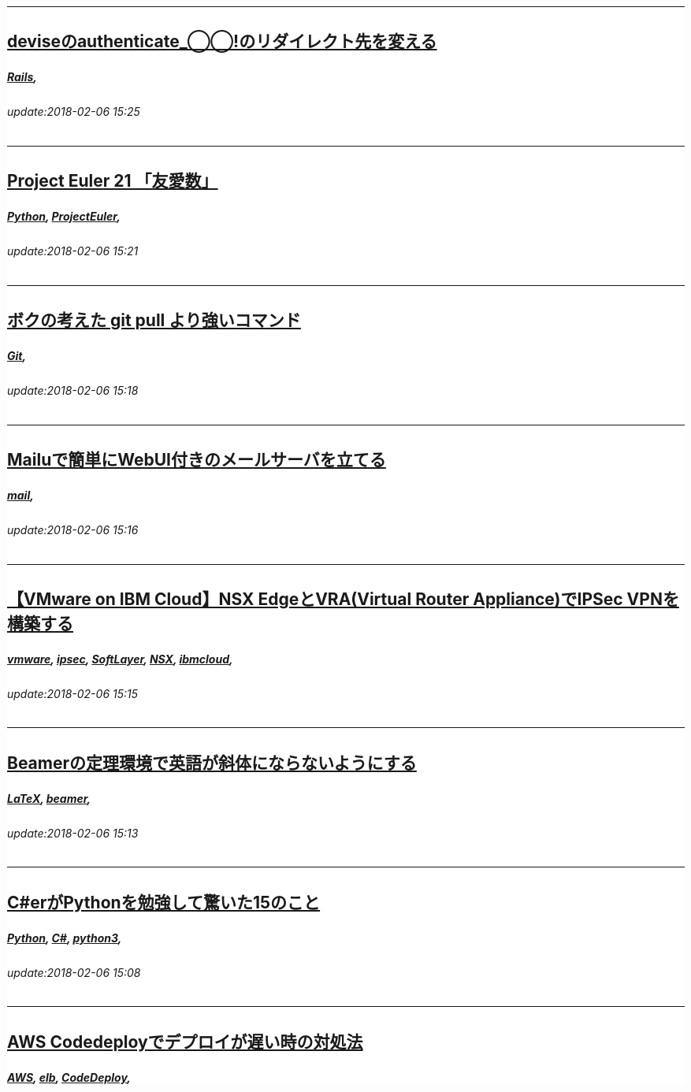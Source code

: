 
---
## [deviseのauthenticate_◯◯!のリダイレクト先を変える](https://qiita.com/sseo/items/0b9e0ed9f8faf8bba49e)
##### [Rails](https://qiita.com/tags/Rails), 
###### update:2018-02-06 15:25
---
## [Project Euler 21 「友愛数」](https://qiita.com/yopya/items/cca251dc77431359d7cb)
##### [Python](https://qiita.com/tags/Python), [ProjectEuler](https://qiita.com/tags/ProjectEuler), 
###### update:2018-02-06 15:21
---
## [ボクの考えた git pull より強いコマンド](https://qiita.com/tonluqclml/items/d35cb71dd3879388e36b)
##### [Git](https://qiita.com/tags/Git), 
###### update:2018-02-06 15:18
---
## [Mailuで簡単にWebUI付きのメールサーバを立てる](https://qiita.com/kter/items/7cad987794b6610e4983)
##### [mail](https://qiita.com/tags/mail), 
###### update:2018-02-06 15:16
---
## [【VMware on IBM Cloud】NSX EdgeとVRA(Virtual Router Appliance)でIPSec VPNを構築する](https://qiita.com/ytada/items/c789bf32917ddcead7cc)
##### [vmware](https://qiita.com/tags/vmware), [ipsec](https://qiita.com/tags/ipsec), [SoftLayer](https://qiita.com/tags/SoftLayer), [NSX](https://qiita.com/tags/NSX), [ibmcloud](https://qiita.com/tags/ibmcloud), 
###### update:2018-02-06 15:15
---
## [Beamerの定理環境で英語が斜体にならないようにする](https://qiita.com/htlsne/items/b51a29c91e10fecf14e1)
##### [LaTeX](https://qiita.com/tags/LaTeX), [beamer](https://qiita.com/tags/beamer), 
###### update:2018-02-06 15:13
---
## [C#erがPythonを勉強して驚いた15のこと](https://qiita.com/koshian2/items/e5488380505a373f5bce)
##### [Python](https://qiita.com/tags/Python), [C#](https://qiita.com/tags/C#), [python3](https://qiita.com/tags/python3), 
###### update:2018-02-06 15:08
---
## [AWS Codedeployでデプロイが遅い時の対処法](https://qiita.com/wMETAw/items/7b814fe400cd21776ca6)
##### [AWS](https://qiita.com/tags/AWS), [elb](https://qiita.com/tags/elb), [CodeDeploy](https://qiita.com/tags/CodeDeploy), 
